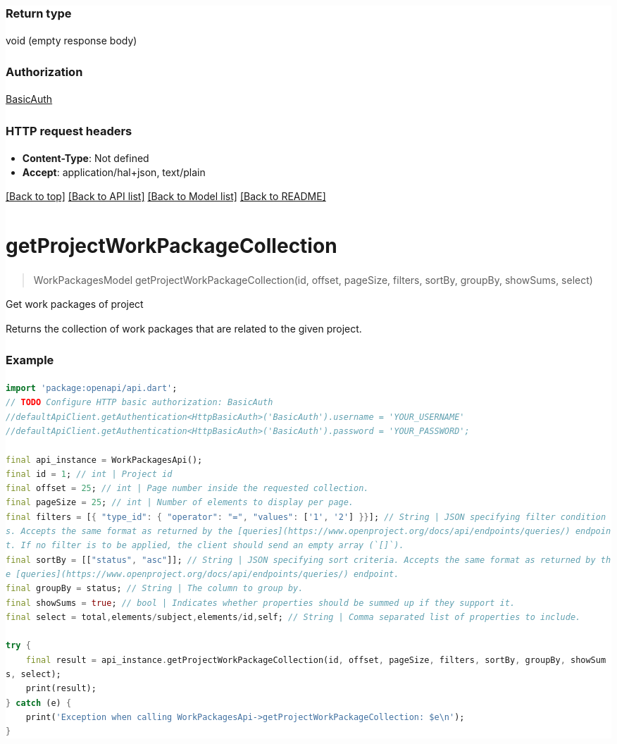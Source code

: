### Return type

void (empty response body)

### Authorization

[BasicAuth](../README.md#BasicAuth)

### HTTP request headers

 - **Content-Type**: Not defined
 - **Accept**: application/hal+json, text/plain

[[Back to top]](#) [[Back to API list]](../README.md#documentation-for-api-endpoints) [[Back to Model list]](../README.md#documentation-for-models) [[Back to README]](../README.md)

# **getProjectWorkPackageCollection**
> WorkPackagesModel getProjectWorkPackageCollection(id, offset, pageSize, filters, sortBy, groupBy, showSums, select)

Get work packages of project

Returns the collection of work packages that are related to the given project.

### Example
```dart
import 'package:openapi/api.dart';
// TODO Configure HTTP basic authorization: BasicAuth
//defaultApiClient.getAuthentication<HttpBasicAuth>('BasicAuth').username = 'YOUR_USERNAME'
//defaultApiClient.getAuthentication<HttpBasicAuth>('BasicAuth').password = 'YOUR_PASSWORD';

final api_instance = WorkPackagesApi();
final id = 1; // int | Project id
final offset = 25; // int | Page number inside the requested collection.
final pageSize = 25; // int | Number of elements to display per page.
final filters = [{ "type_id": { "operator": "=", "values": ['1', '2'] }}]; // String | JSON specifying filter conditions. Accepts the same format as returned by the [queries](https://www.openproject.org/docs/api/endpoints/queries/) endpoint. If no filter is to be applied, the client should send an empty array (`[]`).
final sortBy = [["status", "asc"]]; // String | JSON specifying sort criteria. Accepts the same format as returned by the [queries](https://www.openproject.org/docs/api/endpoints/queries/) endpoint.
final groupBy = status; // String | The column to group by.
final showSums = true; // bool | Indicates whether properties should be summed up if they support it.
final select = total,elements/subject,elements/id,self; // String | Comma separated list of properties to include.

try {
    final result = api_instance.getProjectWorkPackageCollection(id, offset, pageSize, filters, sortBy, groupBy, showSums, select);
    print(result);
} catch (e) {
    print('Exception when calling WorkPackagesApi->getProjectWorkPackageCollection: $e\n');
}
```
